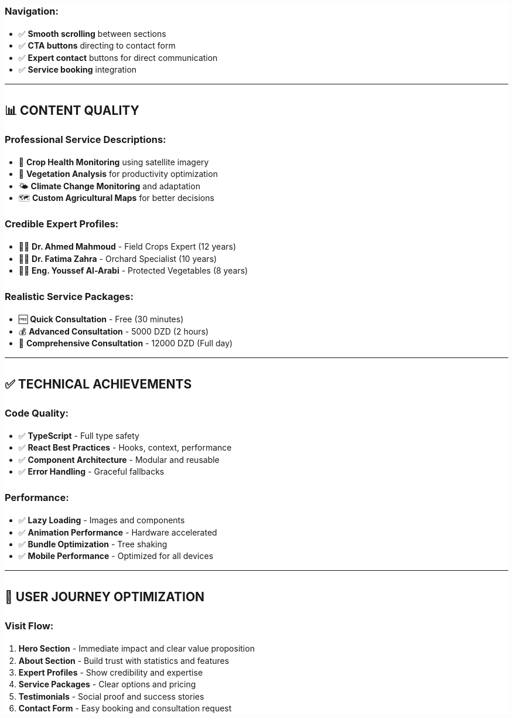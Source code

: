 ### **Navigation:**
- ✅ **Smooth scrolling** between sections
- ✅ **CTA buttons** directing to contact form
- ✅ **Expert contact** buttons for direct communication
- ✅ **Service booking** integration

---

## 📊 **CONTENT QUALITY**

### **Professional Service Descriptions:**
- 🌾 **Crop Health Monitoring** using satellite imagery
- 🌱 **Vegetation Analysis** for productivity optimization  
- 🌤️ **Climate Change Monitoring** and adaptation
- 🗺️ **Custom Agricultural Maps** for better decisions

### **Credible Expert Profiles:**
- 👨‍🌾 **Dr. Ahmed Mahmoud** - Field Crops Expert (12 years)
- 👩‍🌾 **Dr. Fatima Zahra** - Orchard Specialist (10 years)  
- 👨‍🌾 **Eng. Youssef Al-Arabi** - Protected Vegetables (8 years)

### **Realistic Service Packages:**
- 🆓 **Quick Consultation** - Free (30 minutes)
- 💰 **Advanced Consultation** - 5000 DZD (2 hours)
- 💎 **Comprehensive Consultation** - 12000 DZD (Full day)

---

## ✅ **TECHNICAL ACHIEVEMENTS**

### **Code Quality:**
- ✅ **TypeScript** - Full type safety
- ✅ **React Best Practices** - Hooks, context, performance
- ✅ **Component Architecture** - Modular and reusable
- ✅ **Error Handling** - Graceful fallbacks

### **Performance:**
- ✅ **Lazy Loading** - Images and components
- ✅ **Animation Performance** - Hardware accelerated
- ✅ **Bundle Optimization** - Tree shaking
- ✅ **Mobile Performance** - Optimized for all devices

---

## 🎯 **USER JOURNEY OPTIMIZATION**

### **Visit Flow:**
1. **Hero Section** - Immediate impact and clear value proposition
2. **About Section** - Build trust with statistics and features
3. **Expert Profiles** - Show credibility and expertise
4. **Service Packages** - Clear options and pricing
5. **Testimonials** - Social proof and success stories
6. **Contact Form** - Easy booking and consultation request
